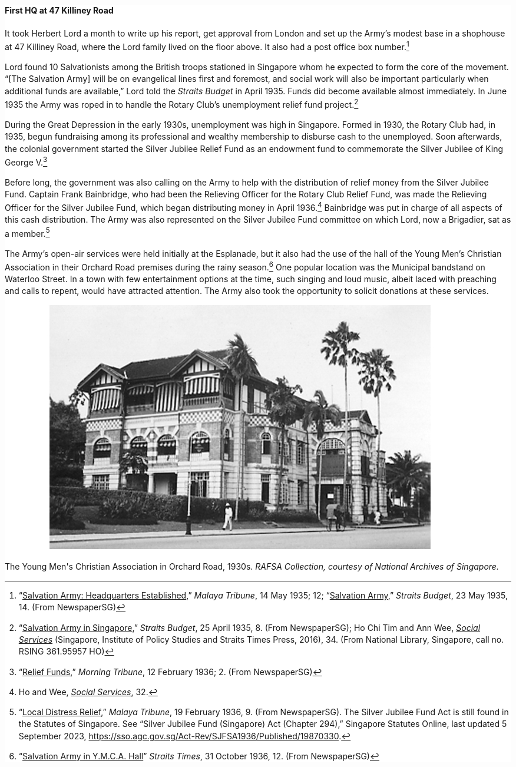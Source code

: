 #### **First HQ at 47 Killiney Road**

It took Herbert Lord a month to write up his report, get approval from London and set up the Army’s modest base in a shophouse at 47 Killiney Road, where the Lord family lived on the floor above. It also had a post office box number.[^10]

Lord found 10 Salvationists among the British troops stationed in Singapore whom he expected to form the core of the movement. “\[The Salvation Army\] will be on evangelical lines first and foremost, and social work will also be important particularly when additional funds are available,” Lord told the _Straits Budget_ in April 1935. Funds did become available almost immediately. In June 1935 the Army was roped in to handle the Rotary Club’s unemployment relief fund project.[^11]

During the Great Depression in the early 1930s, unemployment was high in Singapore. Formed in 1930, the Rotary Club had, in 1935, begun fundraising among its professional and wealthy membership to disburse cash to the unemployed. Soon afterwards, the colonial government started the Silver Jubilee Relief Fund as an endowment fund to commemorate the Silver Jubilee of King George V.[^12]

Before long, the government was also calling on the Army to help with the distribution of relief money from the Silver Jubilee Fund. Captain Frank Bainbridge, who had been the Relieving Officer for the Rotary Club Relief Fund, was made the Relieving Officer for the Silver Jubilee Fund, which began distributing money in April 1936.[^13] Bainbridge was put in charge of all aspects of this cash distribution. The Army was also represented on the Silver Jubilee Fund committee on which Lord, now a Brigadier, sat as a member.[^14]

The Army’s open-air services were held initially at the Esplanade, but it also had the use of the hall of the Young Men’s Christian Association in their Orchard Road premises during the rainy season.[^15] One popular location was the Municipal bandstand on Waterloo Street. In a town with few entertainment options at the time, such singing and loud music, albeit laced with preaching and calls to repent, would have attracted attention. The Army also took the opportunity to solicit donations at these services.

![](/images/Vol%2019%20Issue%204/Salvation%20Army/youngmenschristianassociation2b.jpg)
<div style="background-color: white;">The Young Men's Christian Association&nbsp;in Orchard Road, 1930s. <i>RAFSA Collection, courtesy of National Archives of Singapore.</i></div>


[^1]: “[Salvation Army](https://eresources.nlb.gov.sg/newspapers/digitised/article/straitstimes19350315-1.2.85),” _Straits Times_, 15 March 1935, 13. (From NewspaperSG)
[^2]: “[Salvation Army Attack on Java](https://eresources.nlb.gov.sg/newspapers/digitised/article/straitsbudget18980310-1.2.72?qt=salvation,%20army&amp;q=Salvation%20Army),” _Straits Budget_, 10 March 1898, 8. (From NewspaperSG)
[^3]: “[Open-air Sermons](https://eresources.nlb.gov.sg/newspapers/digitised/article/straitsbudget19361105-1.2.5.3),” _Straits Budget_, 5 November 1936, 5. (From NewspaperSG)
[^4]: “[General Booth Goes to Japan](https://eresources.nlb.gov.sg/newspapers/digitised/article/easterndaily19061124-1.2.11),” _Eastern Daily Mail and Straits Morning Advertiser_, 24 November 1906, 1. (From NewsppaerSG)
[^5]: “About Us,” The Salvation Army Japan, last accessed 5 September 2023, https://www.salvationarmy.or.jp/english-home/history.
[^6]: “[The Salvation Army](https://eresources.nlb.gov.sg/newspapers/digitised/article/malayansatpost19261204-1.2.32),” _Malayan Saturday Post_, 4 December 1926, 15. (From NewspaperSG)
[^7]: “[The Salvation Army Meeting](https://eresources.nlb.gov.sg/newspapers/digitised/article/malayansatpost19261204-1.2.33),” _Malayan Saturday Post_, 4 December 1926, 15. (From NewspaperSG)
[^8]: “[The Salvation Army Meeting](https://eresources.nlb.gov.sg/newspapers/digitised/article/malayansatpost19261204-1.2.33).”
[^9]: “[Salvation Army: Work of Organisation Explained by Head](https://eresources.nlb.gov.sg/newspapers/digitised/article/maltribune19261203-1.2.53),” _Malaya Tribune_, 3 December 1926, 8. (From NewspaperSG)
[^10]: “[Salvation Army: Headquarters Established](https://eresources.nlb.gov.sg/newspapers/digitised/article/maltribune19350514-1.2.97),” _Malaya Tribune_, 14 May 1935; 12; “[Salvation Army](https://eresources.nlb.gov.sg/newspapers/digitised/article/straitsbudget19350523-1.2.99),” _Straits Budget_, 23 May 1935, 14. (From NewspaperSG)
[^11]: “[Salvation Army in Singapore](https://eresources.nlb.gov.sg/newspapers/digitised/article/straitsbudget19350425-1.2.49),” _Straits Budget_, 25 April 1935, 8. (From NewspaperSG); Ho Chi Tim and Ann Wee, [_Social Services_](https://eservice.nlb.gov.sg/item_holding.aspx?bid=202686062) (Singapore, Institute of Policy Studies and Straits Times Press, 2016), 34. (From National Library, Singapore, call no. RSING 361.95957 HO)
[^12]: “[Relief Funds](https://eresources.nlb.gov.sg/newspapers/digitised/article/morningtribune19360212-1.2.19?qt=silver,%20jubilee,%20fund,%201935&amp;q=Silver%20Jubilee%20Fund%201935),” _Morning Tribune_, 12 February 1936; 2. (From NewspaperSG)
[^13]: Ho and Wee, [_Social Services_](https://eservice.nlb.gov.sg/item_holding.aspx?bid=202686062), 32.
[^14]: “[Local Distress Relief](https://eresources.nlb.gov.sg/newspapers/digitised/article/maltribune19360219-1.2.54),” _Malaya Tribune_, 19 February 1936, 9. (From NewspaperSG). The Silver Jubilee Fund Act is still found in the Statutes of Singapore. See “Silver Jubilee Fund (Singapore) Act (Chapter 294),” Singapore Statutes Online, last updated 5 September 2023, https://sso.agc.gov.sg/Act-Rev/SJFSA1936/Published/19870330.
[^15]: “[Salvation Army in Y.M.C.A. Hall](https://eresources.nlb.gov.sg/newspapers/digitised/article/straitstimes19361031-1.2.73)” _Straits Times_, 31 October 1936, 12. (From NewspaperSG)
[^16]: “[No Spiritual Uplift at the Esplanade](https://eresources.nlb.gov.sg/newspapers/digitised/article/straitsbudget19540826-1.2.56),” _Straits Budget_, 26 August 1954, 12 . (From NewspaperSG)
[^17]: “‘[Army’ Prepares for Esplanade ‘War’](https://eresources.nlb.gov.sg/newspapers/digitised/article/straitstimes19541006-1.2.65),” _Straits Times_, 6 October 1954, 4. (From NewspaperSG)
[^18]: “[New Chance in Life for Destitute Boys](https://eresources.nlb.gov.sg/newspapers/digitised/article/straitstimes19361129-1.2.209),” _Straits Times_, 29 November 1936, 28. (From NewspaperSG)
[^19]: “[Salvation Army Boys’ Industrial Home](https://eresources.nlb.gov.sg/newspapers/digitised/article/morningtribune19370302-1.2.49),” _Morning Tribune_, 2 March 1937, 8. (From NewspaperSG)
[^20]: “[How Industrial and Remand Homes Boys are Trained](https://eresources.nlb.gov.sg/newspapers/digitised/article/straitstimes19381009-1.2.51),” _Straits Times_, 9 October 1938, 6; “[Saving Young Boys from Prison](https://eresources.nlb.gov.sg/newspapers/digitised/article/straitstimes19381009-1.2.267),” _Straits Times_, 9 October 1938, 32. (From NewspaperSG)
[^21]: [How Salvation Army Home Helps Destitute Women](https://eresources.nlb.gov.sg/newspapers/digitised/article/straitstimes19400510-1.2.58),” _Straits Times_, 10 May 1940, 11. (From NewspaperSG)
[^22]: “[New Home for Women in Singapore](https://eresources.nlb.gov.sg/newspapers/digitised/article/pinangazette19351216-1.2.58),” _Pinang Gazette and Straits Chronicle_, 16 December 1935, 10; “[Freedom from Influence of Social Evils](https://eresources.nlb.gov.sg/newspapers/digitised/article/pinangazette19361127-1.2.46),” _Pinang Gazette and Straits Chronicle_, 27 November 1936, 5. (From NewspaperSG)
[^23]: “[Rescue Work Among Girls](https://eresources.nlb.gov.sg/newspapers/digitised/article/straitstimes19410213-1.2.82),” _Straits Times_, 13 February 1941, 11. (From NewspaperSG)
[^24]: [Tan Beng Neo](https://www.nas.gov.sg/archivesonline/flipviewer/publish/e/e8336181-115d-11e3-83d5-0050568939ad-OHC000371_007/web/html5/index.html), oral history interview by Liana Tan, 31 March 1984, transcript and MP3 audio, Reel/Disc 7 of 26, National Archives of Singapore ([accession no. 000371](https://www.nas.gov.sg/archivesonline/oral_history_interviews/interview/000371)), 100.
[^25]: “[Salvation Army to Open New Children’s Home](https://eresources.nlb.gov.sg/newspapers/digitised/article/straitstimes19390115-1.2.59?qt=children,%20home&amp;q=children%27s%20home),” _Straits Times_, 15 January 1939, 4. (From NewspaperSG)
[^26]: [Tan Beng Neo](https://www.nas.gov.sg/archivesonline/flipviewer/publish/e/e79bdf4d-115d-11e3-83d5-0050568939ad-OHC000371_013/web/html5/index.html), oral history interview by Liana Tan, 10 April 1984, transcript and MP3 audio, Reel/Disc 13 of 26, National Archives of Singapore ([accession no. 000371](https://www.nas.gov.sg/archivesonline/oral_history_interviews/interview/000371)), 100.
[^27]: “[Salvation Army to Have New Home](https://eresources.nlb.gov.sg/newspapers/digitised/article/straitstimes19571108-1.2.53),” _Straits Times_, 8 November 1957, 5; “[Salvation Army’s New Home](https://eresources.nlb.gov.sg/newspapers/digitised/article/singstandard19580617-1.2.40),” _Singapore Standard_, 17 June 1958, 4. (From NewspaperSG)
[^28]: [Tan Beng Neo](https://www.nas.gov.sg/archivesonline/flipviewer/publish/e/e831e7cc-115d-11e3-83d5-0050568939ad-OHC000371_005/web/html5/index.html), oral history interview, 3 December 1983, Reel/Disc 5 of 26, 66, 68; [Tan Beng Neo](https://www.nas.gov.sg/archivesonline/flipviewer/publish/4/4bc30c5b-115f-11e3-83d5-0050568939ad-OHC000371_006/web/html5/index.html), oral history interview, 3 December 1983, Reel/Disc 6 of 26, 77.
[^29]: “[Kettle of Funds](https://eresources.nlb.gov.sg/newspapers/digitised/article/straitstimes19881220-1.2.27.22.3),” _Straits Times_, 20 December 1988, 18. (From NewspaperSG)
[^30]: “[Donations Needed](https://eresources.nlb.gov.sg/newspapers/digitised/article/straitstimes19360328-1.2.84),” _Straits Times_, 28 March 1936, 12. (From NewspaperSG)
[^31]: “[Helping Hand for Local Ex-prisoners](https://eresources.nlb.gov.sg/newspapers/digitised/article/straitstimes19370416-1.2.28),” _Straits Times_, 16 April 1937, 8. (From NewspaperSG)
[^32]: “[New Home for Discharged Prisoners](https://eresources.nlb.gov.sg/newspapers/digitised/article/straitstimes19380724-1.2.54),” _Straits Times_, 24 July 1938, 5. (From NewspaperSG)
[^33]: [Tan Beng Neo](https://www.nas.gov.sg/archivesonline/flipviewer/publish/e/e4593a06-115d-11e3-83d5-0050568939ad-OHC000371_010/web/html5/index.html), oral history interview, 4 April 1984, Reel/Disc 10 of 26, 135.
[^34]: [Tan Beng Neo](https://www.nas.gov.sg/archivesonline/flipviewer/publish/e/e4593a06-115d-11e3-83d5-0050568939ad-OHC000371_010/web/html5/index.html), oral history interview, 4 April 1984, Reel/Disc 10 of 26, 137.
[^35]: [Tan Beng Neo](https://www.nas.gov.sg/archivesonline/flipviewer/publish/e/e4593a06-115d-11e3-83d5-0050568939ad-OHC000371_010/web/html5/index.html), oral history interview, 4 April 1984, Reel/Disc 10 of 26, 143.
[^36]: [Tan Beng Neo](https://www.nas.gov.sg/archivesonline/oral_history_interviews/interview/000371), oral history interview, 4 April 1984, Reel/Disc 12 of 26, 25:14 mins.
[^37]: Ho and Wee, [_Social Services_](https://eservice.nlb.gov.sg/item_holding.aspx?bid=202686062), 45.
[^38]: [Tan Beng Neo](https://www.nas.gov.sg/archivesonline/flipviewer/publish/e/e79ebfed-115d-11e3-83d5-0050568939ad-OHC000371_017/web/html5/index.html), oral history interview, 17 April 1984, Reel /Disc 17 of 26, 250.
[^39]: [Tan Beng Neo](https://www.nas.gov.sg/archivesonline/flipviewer/publish/e/e868dbbc-115d-11e3-83d5-0050568939ad-OHC000371_021/web/html5/index.html), oral history interview, 24 April 1984, Reel/Disc 21 of 26, 316.
[^40]: “[Temple House to Be Headquarters of Salvation Army](https://eresources.nlb.gov.sg/newspapers/digitised/article/singfreepressb19380115-1.2.91),” _Singapore Free Press and Mercantile Advertiser_, 15 January 1938, 9. (From NewspaperSG)
[^41]: “[Salvation Army to Buy Old Chinese House](https://eresources.nlb.gov.sg/newspapers/digitised/article/straitsbudget19400314-1.2.66),” _Straits Budget_, 14 March 1940, 17. (From NewspaperSG)
[^42]: “[The House of Tan Yeok Nee](https://eresources.nlb.gov.sg/newspapers/digitised/article/straitstimes19830316-1.2.124.13),” _Straits Times_, 16 March 1983, 10. (From NewspaperSG)
[^43]: [Salvation Leader Lord Is Surprised](https://eresources.nlb.gov.sg/newspapers/digitised/article/straitsbudget19590513-1.2.36),” _Straits Budget,_ 13 May 1959, 9. (From NewspaperSG)
[^44]: “[Mrs Lord Knew He Would Return](https://eresources.nlb.gov.sg/newspapers/digitised/article/straitstimes19530422-1.2.96?qt=herbert,%20lord&amp;q=Herbert%20Lord%20),” _Straits Times_, 22 April 1953. (From NewspaperSG)
[^45]: “[Salvation Leader Lord Is Surprised](https://eresources.nlb.gov.sg/newspapers/digitised/article/straitsbudget19590513-1.2.36).”
[^46]: “[Salvation Army HQ Sold to Cockpit for $20m](https://eresources.nlb.gov.sg/newspapers/digitised/article/straitstimes19910420-1.2.31.1),” _Straits Times_, 20 April 1991, 20. (From NewspaperSG)
[^47]: “[A New Headquarters at Bishan](https://eresources.nlb.gov.sg/newspapers/digitised/article/straitstimes19940120-1.2.60.3.6),” _Straits Times_, 20 January 1994, 6. (From NewspaperSG)